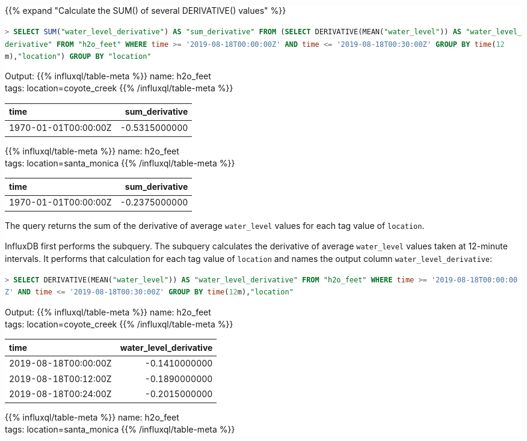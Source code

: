 {{% expand "Calculate the SUM() of several DERIVATIVE() values" %}}

```sql
> SELECT SUM("water_level_derivative") AS "sum_derivative" FROM (SELECT DERIVATIVE(MEAN("water_level")) AS "water_level_derivative" FROM "h2o_feet" WHERE time >= '2019-08-18T00:00:00Z' AND time <= '2019-08-18T00:30:00Z' GROUP BY time(12m),"location") GROUP BY "location"
```

Output: 
{{% influxql/table-meta %}}
name: h2o_feet  
tags: location=coyote_creek
{{% /influxql/table-meta %}}

| time                        | sum_derivative |
| :--------------------------- | ------------------: |
| 1970-01-01T00:00:00Z  | -0.5315000000 |

{{% influxql/table-meta %}}
name: h2o_feet      
tags: location=santa_monica
{{% /influxql/table-meta %}}

| time                        | sum_derivative |
| :--------------------------- | ------------------: |
| 1970-01-01T00:00:00Z  |  -0.2375000000 |

The query returns the sum of the derivative of average `water_level` values for each tag value of `location`.

InfluxDB first performs the subquery.
The subquery calculates the derivative of average `water_level` values taken at 12-minute intervals.
It performs that calculation for each tag value of `location` and names the output column `water_level_derivative`:

```sql
> SELECT DERIVATIVE(MEAN("water_level")) AS "water_level_derivative" FROM "h2o_feet" WHERE time >= '2019-08-18T00:00:00Z' AND time <= '2019-08-18T00:30:00Z' GROUP BY time(12m),"location"
```
Output: 
{{% influxql/table-meta %}}
name: h2o_feet  
tags: location=coyote_creek
{{% /influxql/table-meta %}}

| time                        |  water_level_derivative |
| :--------------------------- | ------------------: |
| 2019-08-18T00:00:00Z | -0.1410000000 |
| 2019-08-18T00:12:00Z | -0.1890000000 |
| 2019-08-18T00:24:00Z | -0.2015000000 |


{{% influxql/table-meta %}}
name: h2o_feet      
tags: location=santa_monica
{{% /influxql/table-meta %}}
